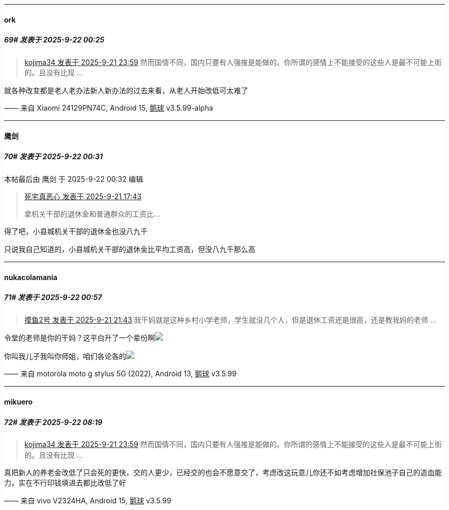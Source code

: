 *****

####  ork  
##### 69#       发表于 2025-9-22 00:25

<blockquote><a href="httphttps://stage1st.com/2b/forum.php?mod=redirect&amp;goto=findpost&amp;pid=68467722&amp;ptid=2262614" target="_blank">kojima34 发表于 2025-9-21 23:59</a>
然而国情不同，国内只要有人强推是能做的。你所谓的感情上不能接受的这些人是最不可能上街的。且没有比现 ...</blockquote>
就各种改变都是老人老办法新人新办法的过去来看，从老人开始改低可太难了

—— 来自 Xiaomi 24129PN74C, Android 15, [鹅球](https://www.pgyer.com/xfPejhuq) v3.5.99-alpha


*****

####  鹰剑  
##### 70#       发表于 2025-9-22 00:31

 本帖最后由 鹰剑 于 2025-9-22 00:32 编辑 
<blockquote><a href="httphttps://stage1st.com/2b/forum.php?mod=redirect&amp;goto=findpost&amp;pid=68466059&amp;ptid=2262614" target="_blank">死宅真恶心 发表于 2025-9-21 17:43</a>

拿机关干部的退休金和普通群众的工资比…</blockquote>
得了吧，小县城机关干部的退休金也没八九千

只说我自己知道的，小县城机关干部的退休金比平均工资高，但没八九千那么高


*****

####  nukacolamania  
##### 71#       发表于 2025-9-22 00:57

<blockquote><a href="httphttps://stage1st.com/2b/forum.php?mod=redirect&amp;goto=findpost&amp;pid=68467158&amp;ptid=2262614" target="_blank">摸鱼2号 发表于 2025-9-21 21:43</a>
我干妈就是这种乡村小学老师，学生就没几个人，但是退休工资还是很高，还是教我妈的老师 ...</blockquote>
令堂的老师是你的干妈？这平白升了一个辈份啊<img src="https://static.stage1st.com/image/smiley/face2017/066.png" referrerpolicy="no-referrer">

你叫我儿子我叫你师姐，咱们各论各的<img src="https://static.stage1st.com/image/smiley/face2017/245.png" referrerpolicy="no-referrer">

—— 来自 motorola moto g stylus 5G (2022), Android 13, [鹅球](https://www.pgyer.com/GcUxKd4w) v3.5.99


*****

####  mikuero  
##### 72#       发表于 2025-9-22 08:19

<blockquote><a href="httphttps://stage1st.com/2b/forum.php?mod=redirect&amp;goto=findpost&amp;pid=68467722&amp;ptid=2262614" target="_blank">kojima34 发表于 2025-9-21 23:59</a>
然而国情不同，国内只要有人强推是能做的。你所谓的感情上不能接受的这些人是最不可能上街的。且没有比现 ...</blockquote>
真把新人的养老金改低了只会死的更快，交的人更少，已经交的也会不愿意交了，考虑改这玩意儿你还不如考虑增加社保池子自己的造血能力，实在不行印钱填进去都比改低了好

—— 来自 vivo V2324HA, Android 15, [鹅球](https://www.pgyer.com/GcUxKd4w) v3.5.99

